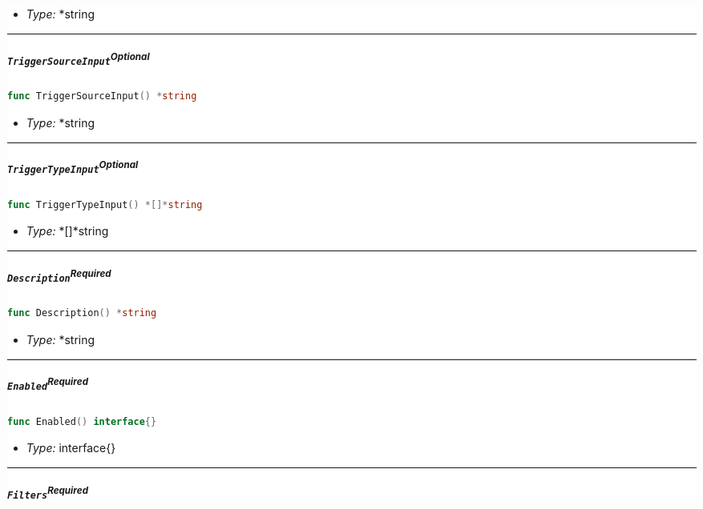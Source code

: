 - *Type:* *string

---

##### `TriggerSourceInput`<sup>Optional</sup> <a name="TriggerSourceInput" id="rhizo-co-terraform-provider-wiz.automationRuleJiraCreateTicket.AutomationRuleJiraCreateTicket.property.triggerSourceInput"></a>

```go
func TriggerSourceInput() *string
```

- *Type:* *string

---

##### `TriggerTypeInput`<sup>Optional</sup> <a name="TriggerTypeInput" id="rhizo-co-terraform-provider-wiz.automationRuleJiraCreateTicket.AutomationRuleJiraCreateTicket.property.triggerTypeInput"></a>

```go
func TriggerTypeInput() *[]*string
```

- *Type:* *[]*string

---

##### `Description`<sup>Required</sup> <a name="Description" id="rhizo-co-terraform-provider-wiz.automationRuleJiraCreateTicket.AutomationRuleJiraCreateTicket.property.description"></a>

```go
func Description() *string
```

- *Type:* *string

---

##### `Enabled`<sup>Required</sup> <a name="Enabled" id="rhizo-co-terraform-provider-wiz.automationRuleJiraCreateTicket.AutomationRuleJiraCreateTicket.property.enabled"></a>

```go
func Enabled() interface{}
```

- *Type:* interface{}

---

##### `Filters`<sup>Required</sup> <a name="Filters" id="rhizo-co-terraform-provider-wiz.automationRuleJiraCreateTicket.AutomationRuleJiraCreateTicket.property.filters"></a>

